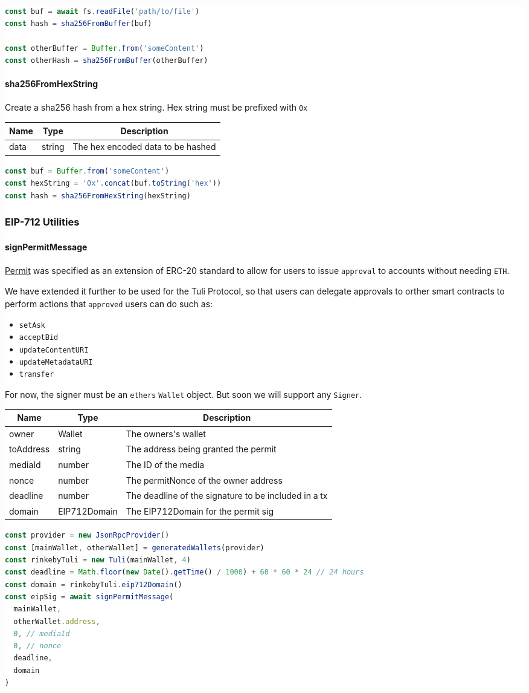 ```typescript
const buf = await fs.readFile('path/to/file')
const hash = sha256FromBuffer(buf)

const otherBuffer = Buffer.from('someContent')
const otherHash = sha256FromBuffer(otherBuffer)
```

#### sha256FromHexString

Create a sha256 hash from a hex string.
Hex string must be prefixed with `0x`

| **Name** | **Type** | **Description**                   |
| -------- | -------- | --------------------------------- |
| data     | string   | The hex encoded data to be hashed |

```typescript
const buf = Buffer.from('someContent')
const hexString = '0x'.concat(buf.toString('hex'))
const hash = sha256FromHexString(hexString)
```

### EIP-712 Utilities

#### signPermitMessage

[Permit](https://eips.ethereum.org/EIPS/eip-2612) was specified as an extension of ERC-20 standard to allow for users to issue `approval` to accounts without needing `ETH`.

We have extended it further to be used for the Tuli Protocol, so that users can delegate approvals to orther smart contracts to perform actions that `approved` users can do such as:

- `setAsk`
- `acceptBid`
- `updateContentURI`
- `updateMetadataURI`
- `transfer`

For now, the signer must be an `ethers` `Wallet` object. But soon we will support any `Signer`.

| **Name**  | **Type**     | **Description**                                      |
| --------- | ------------ | ---------------------------------------------------- |
| owner     | Wallet       | The owners's wallet                                  |
| toAddress | string       | The address being granted the permit                 |
| mediaId   | number       | The ID of the media                                  |
| nonce     | number       | The permitNonce of the owner address                 |
| deadline  | number       | The deadline of the signature to be included in a tx |
| domain    | EIP712Domain | The EIP712Domain for the permit sig                  |

```typescript
const provider = new JsonRpcProvider()
const [mainWallet, otherWallet] = generatedWallets(provider)
const rinkebyTuli = new Tuli(mainWallet, 4)
const deadline = Math.floor(new Date().getTime() / 1000) + 60 * 60 * 24 // 24 hours
const domain = rinkebyTuli.eip712Domain()
const eipSig = await signPermitMessage(
  mainWallet,
  otherWallet.address,
  0, // mediaId
  0, // nonce
  deadline,
  domain
)
```
